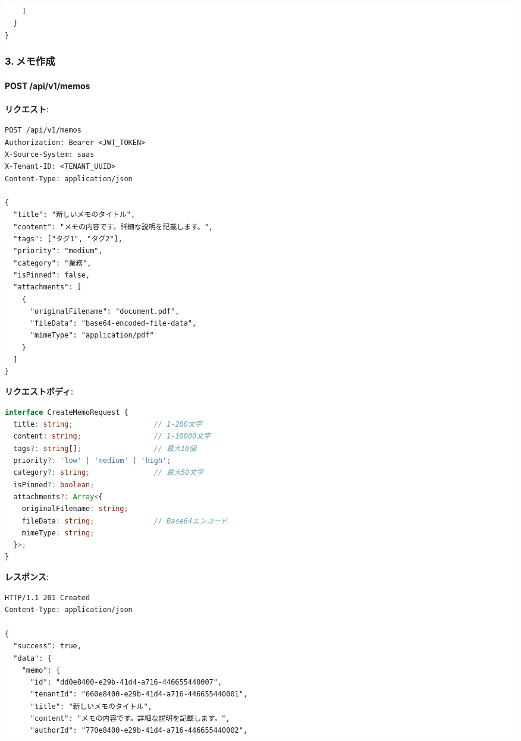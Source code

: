 ```http
    ]
  }
}
```

### 3. メモ作成

#### POST /api/v1/memos

**リクエスト**:
```http
POST /api/v1/memos
Authorization: Bearer <JWT_TOKEN>
X-Source-System: saas
X-Tenant-ID: <TENANT_UUID>
Content-Type: application/json

{
  "title": "新しいメモのタイトル",
  "content": "メモの内容です。詳細な説明を記載します。",
  "tags": ["タグ1", "タグ2"],
  "priority": "medium",
  "category": "業務",
  "isPinned": false,
  "attachments": [
    {
      "originalFilename": "document.pdf",
      "fileData": "base64-encoded-file-data",
      "mimeType": "application/pdf"
    }
  ]
}
```

**リクエストボディ**:
```typescript
interface CreateMemoRequest {
  title: string;                   // 1-200文字
  content: string;                 // 1-10000文字
  tags?: string[];                 // 最大10個
  priority?: 'low' | 'medium' | 'high';
  category?: string;               // 最大50文字
  isPinned?: boolean;
  attachments?: Array<{
    originalFilename: string;
    fileData: string;              // Base64エンコード
    mimeType: string;
  }>;
}
```

**レスポンス**:
```http
HTTP/1.1 201 Created
Content-Type: application/json

{
  "success": true,
  "data": {
    "memo": {
      "id": "dd0e8400-e29b-41d4-a716-446655440007",
      "tenantId": "660e8400-e29b-41d4-a716-446655440001",
      "title": "新しいメモのタイトル",
      "content": "メモの内容です。詳細な説明を記載します。",
      "authorId": "770e8400-e29b-41d4-a716-446655440002",
```